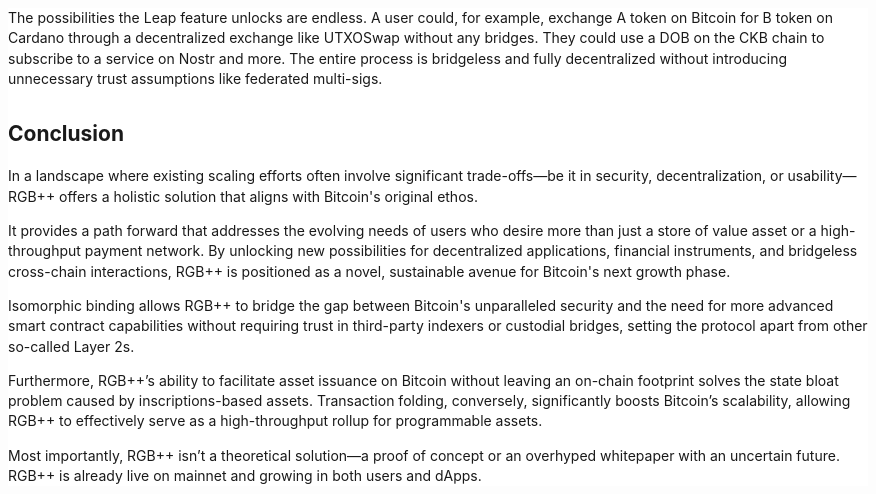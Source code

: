 The possibilities the Leap feature unlocks are endless. A user could, for example, exchange A token on Bitcoin for B token on Cardano through a decentralized exchange like UTXOSwap without any bridges. They could use a DOB on the CKB chain to subscribe to a service on Nostr and more. The entire process is bridgeless and fully decentralized without introducing unnecessary trust assumptions like federated multi-sigs.


## Conclusion

In a landscape where existing scaling efforts often involve significant trade-offs—be it in security, decentralization, or usability—RGB++ offers a holistic solution that aligns with Bitcoin's original ethos.

It provides a path forward that addresses the evolving needs of users who desire more than just a store of value asset or a high-throughput payment network. By unlocking new possibilities for decentralized applications, financial instruments, and bridgeless cross-chain interactions, RGB++ is positioned as a novel, sustainable avenue for Bitcoin's next growth phase.

Isomorphic binding allows RGB++ to bridge the gap between Bitcoin's unparalleled security and the need for more advanced smart contract capabilities without requiring trust in third-party indexers or custodial bridges, setting the protocol apart from other so-called Layer 2s.

Furthermore, RGB++’s ability to facilitate asset issuance on Bitcoin without leaving an on-chain footprint solves the state bloat problem caused by inscriptions-based assets. Transaction folding, conversely, significantly boosts Bitcoin’s scalability, allowing RGB++ to effectively serve as a high-throughput rollup for programmable assets.

Most importantly, RGB++ isn’t a theoretical solution—a proof of concept or an overhyped whitepaper with an uncertain future. RGB++ is already live on mainnet and growing in both users and dApps.
